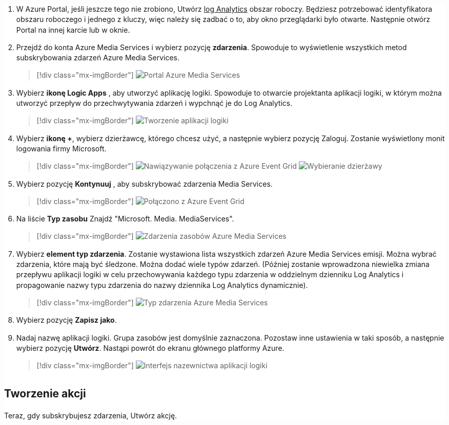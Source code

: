 1. W Azure Portal, jeśli jeszcze tego nie zrobiono, Utwórz [log Analytics](../../azure-monitor/learn/quick-create-workspace.md) obszar roboczy. Będziesz potrzebować identyfikatora obszaru roboczego i jednego z kluczy, więc należy się zadbać o to, aby okno przeglądarki było otwarte. Następnie otwórz Portal na innej karcie lub w oknie.

1. Przejdź do konta Azure Media Services i wybierz pozycję **zdarzenia**. Spowoduje to wyświetlenie wszystkich metod subskrybowania zdarzeń Azure Media Services.
    > [!div class="mx-imgBorder"]
    > ![Portal Azure Media Services](media/tutorial-events-log-analytics/select-events-01a.png)

1. Wybierz **ikonę Logic Apps** , aby utworzyć aplikację logiki. Spowoduje to otwarcie projektanta aplikacji logiki, w którym można utworzyć przepływ do przechwytywania zdarzeń i wypchnąć je do Log Analytics. 
    > [!div class="mx-imgBorder"]
    > ![Tworzenie aplikacji logiki](media/tutorial-events-log-analytics/select-logic-app-02.png)

1. Wybierz **ikonę +**, wybierz dzierżawcę, którego chcesz użyć, a następnie wybierz pozycję Zaloguj. Zostanie wyświetlony monit logowania firmy Microsoft.
    > [!div class="mx-imgBorder"]
    > ![Nawiązywanie połączenia z Azure Event Grid ](media/tutorial-events-log-analytics/select-event-add-grid-03.png)
 ![ Wybieranie dzierżawy](media/tutorial-events-log-analytics/select-tenant-03a.png)

1. Wybierz pozycję **Kontynuuj** , aby subskrybować zdarzenia Media Services.
    > [!div class="mx-imgBorder"]
    > ![Połączono z Azure Event Grid](media/tutorial-events-log-analytics/select-continue-04.png)

1. Na liście **Typ zasobu** Znajdź "Microsoft. Media. MediaServices".
    > [!div class="mx-imgBorder"]
    >![Zdarzenia zasobów Azure Media Services](media/tutorial-events-log-analytics/locate-azure-media-services-events-05.png)

1. Wybierz **element typ zdarzenia**. Zostanie wystawiona lista wszystkich zdarzeń Azure Media Services emisji. Można wybrać zdarzenia, które mają być śledzone. Można dodać wiele typów zdarzeń. (Później zostanie wprowadzona niewielka zmiana przepływu aplikacji logiki w celu przechowywania każdego typu zdarzenia w oddzielnym dzienniku Log Analytics i propagowanie nazwy typu zdarzenia do nazwy dziennika Log Analytics dynamicznie).
    > [!div class="mx-imgBorder"]
    > ![Typ zdarzenia Azure Media Services](media/tutorial-events-log-analytics/select-azure-media-services-event-type-06.png)

1. Wybierz pozycję **Zapisz jako**.

1. Nadaj nazwę aplikacji logiki.  Grupa zasobów jest domyślnie zaznaczona. Pozostaw inne ustawienia w taki sposób, a następnie wybierz pozycję **Utwórz**.  Nastąpi powrót do ekranu głównego platformy Azure.
    > [!div class="mx-imgBorder"]
    > ![Interfejs nazewnictwa aplikacji logiki](media/tutorial-events-log-analytics/give-logic-app-name-06a.png)

## <a name="create-an-action"></a>Tworzenie akcji

Teraz, gdy subskrybujesz zdarzenia, Utwórz akcję.
